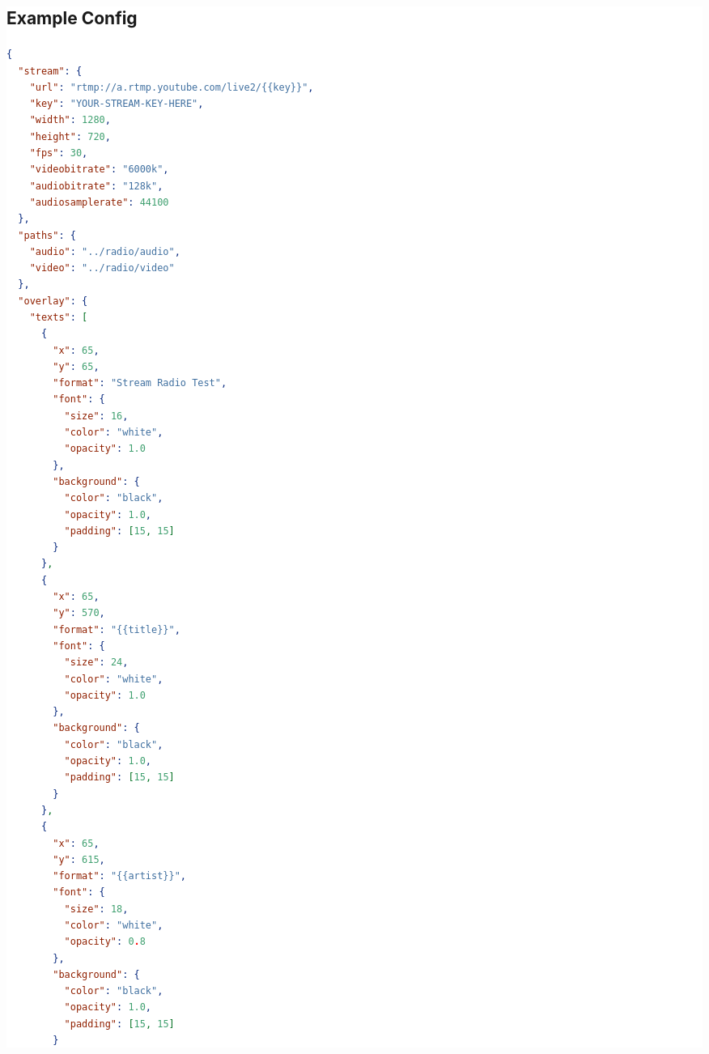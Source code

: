## Example Config
```json
{
  "stream": {
    "url": "rtmp://a.rtmp.youtube.com/live2/{{key}}",
    "key": "YOUR-STREAM-KEY-HERE",
    "width": 1280,
    "height": 720,
    "fps": 30,
    "videobitrate": "6000k",
    "audiobitrate": "128k",
    "audiosamplerate": 44100
  },
  "paths": {
    "audio": "../radio/audio",
    "video": "../radio/video"
  },
  "overlay": {
    "texts": [
      {
        "x": 65,
        "y": 65,
        "format": "Stream Radio Test",
        "font": {
          "size": 16,
          "color": "white",
          "opacity": 1.0
        },
        "background": {
          "color": "black",
          "opacity": 1.0,
          "padding": [15, 15]
        }
      },
      {
        "x": 65,
        "y": 570,
        "format": "{{title}}",
        "font": {
          "size": 24,
          "color": "white",
          "opacity": 1.0
        },
        "background": {
          "color": "black",
          "opacity": 1.0,
          "padding": [15, 15]
        }
      },
      {
        "x": 65,
        "y": 615,
        "format": "{{artist}}",
        "font": {
          "size": 18,
          "color": "white",
          "opacity": 0.8
        },
        "background": {
          "color": "black",
          "opacity": 1.0,
          "padding": [15, 15]
        }
```